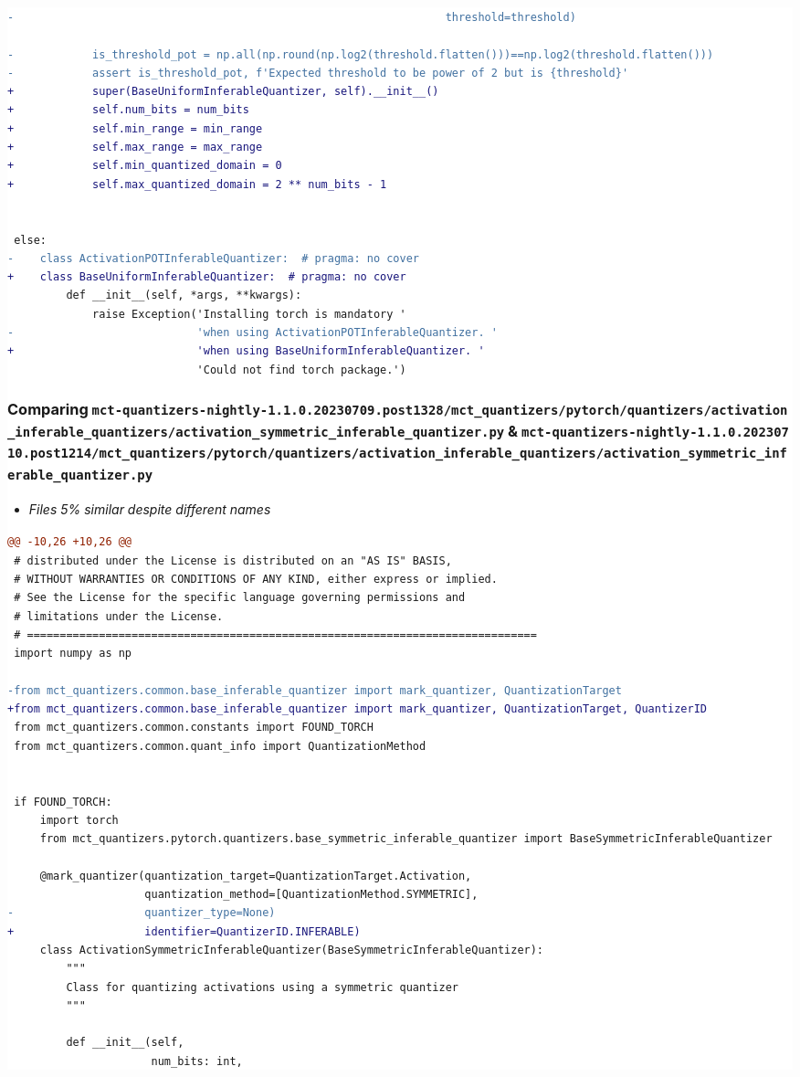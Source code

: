```diff
-                                                                  threshold=threshold)
 
-            is_threshold_pot = np.all(np.round(np.log2(threshold.flatten()))==np.log2(threshold.flatten()))
-            assert is_threshold_pot, f'Expected threshold to be power of 2 but is {threshold}'
+            super(BaseUniformInferableQuantizer, self).__init__()
+            self.num_bits = num_bits
+            self.min_range = min_range
+            self.max_range = max_range
+            self.min_quantized_domain = 0
+            self.max_quantized_domain = 2 ** num_bits - 1
 
 
 else:
-    class ActivationPOTInferableQuantizer:  # pragma: no cover
+    class BaseUniformInferableQuantizer:  # pragma: no cover
         def __init__(self, *args, **kwargs):
             raise Exception('Installing torch is mandatory '
-                            'when using ActivationPOTInferableQuantizer. '
+                            'when using BaseUniformInferableQuantizer. '
                             'Could not find torch package.')
```

### Comparing `mct-quantizers-nightly-1.1.0.20230709.post1328/mct_quantizers/pytorch/quantizers/activation_inferable_quantizers/activation_symmetric_inferable_quantizer.py` & `mct-quantizers-nightly-1.1.0.20230710.post1214/mct_quantizers/pytorch/quantizers/activation_inferable_quantizers/activation_symmetric_inferable_quantizer.py`

 * *Files 5% similar despite different names*

```diff
@@ -10,26 +10,26 @@
 # distributed under the License is distributed on an "AS IS" BASIS,
 # WITHOUT WARRANTIES OR CONDITIONS OF ANY KIND, either express or implied.
 # See the License for the specific language governing permissions and
 # limitations under the License.
 # ==============================================================================
 import numpy as np
 
-from mct_quantizers.common.base_inferable_quantizer import mark_quantizer, QuantizationTarget
+from mct_quantizers.common.base_inferable_quantizer import mark_quantizer, QuantizationTarget, QuantizerID
 from mct_quantizers.common.constants import FOUND_TORCH
 from mct_quantizers.common.quant_info import QuantizationMethod
 
 
 if FOUND_TORCH:
     import torch
     from mct_quantizers.pytorch.quantizers.base_symmetric_inferable_quantizer import BaseSymmetricInferableQuantizer
 
     @mark_quantizer(quantization_target=QuantizationTarget.Activation,
                     quantization_method=[QuantizationMethod.SYMMETRIC],
-                    quantizer_type=None)
+                    identifier=QuantizerID.INFERABLE)
     class ActivationSymmetricInferableQuantizer(BaseSymmetricInferableQuantizer):
         """
         Class for quantizing activations using a symmetric quantizer
         """
 
         def __init__(self,
                      num_bits: int,
```